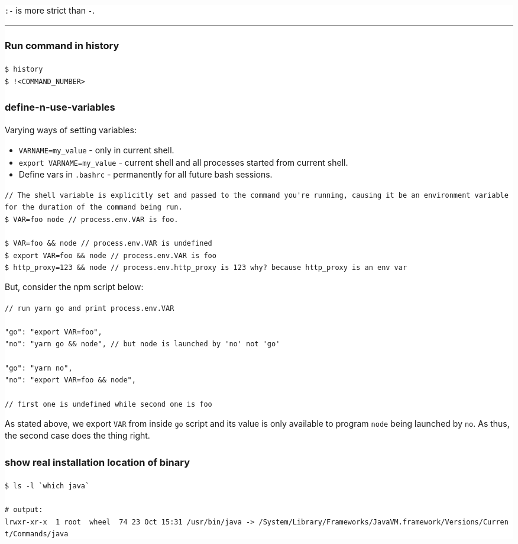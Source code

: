 ```shell

```
`:-` is more strict than `-`.

---

### Run command in history

```shell
$ history
$ !<COMMAND_NUMBER>
```

### define-n-use-variables

Varying ways of setting variables:

- `VARNAME=my_value` - only in current shell.
- `export VARNAME=my_value` - current shell and all processes started from current shell.
- Define vars in `.bashrc` - permanently for all future bash sessions.

```shell
// The shell variable is explicitly set and passed to the command you're running, causing it be an environment variable for the duration of the command being run.
$ VAR=foo node // process.env.VAR is foo.

$ VAR=foo && node // process.env.VAR is undefined
$ export VAR=foo && node // process.env.VAR is foo
$ http_proxy=123 && node // process.env.http_proxy is 123 why? because http_proxy is an env var
```

But, consider the npm script below:

```shell
// run yarn go and print process.env.VAR

"go": "export VAR=foo",
"no": "yarn go && node", // but node is launched by 'no' not 'go'

"go": "yarn no",
"no": "export VAR=foo && node",

// first one is undefined while second one is foo
```

As stated above, we export `VAR` from inside `go` script and its value is only available to program `node` being launched by `no`. As thus, the second case does the thing right.

### show real installation location of binary

```shell
$ ls -l `which java`

# output:
lrwxr-xr-x  1 root  wheel  74 23 Oct 15:31 /usr/bin/java -> /System/Library/Frameworks/JavaVM.framework/Versions/Current/Commands/java
```
